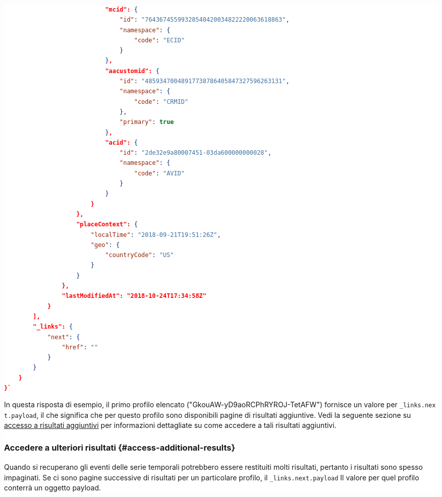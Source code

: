 ```json
                            "mcid": {
                                "id": "76436745599328540420034822220063618863",
                                "namespace": {
                                    "code": "ECID"
                                }
                            },
                            "aacustomid": {
                                "id": "48593470048917738786405847327596263131",
                                "namespace": {
                                    "code": "CRMID"
                                },
                                "primary": true
                            },
                            "acid": {
                                "id": "2de32e9a80007451-03da600000000028",
                                "namespace": {
                                    "code": "AVID"
                                }
                            }
                        }
                    },
                    "placeContext": {
                        "localTime": "2018-09-21T19:51:26Z",
                        "geo": {
                            "countryCode": "US"
                        }
                    }
                },
                "lastModifiedAt": "2018-10-24T17:34:58Z"
            }
        ],
        "_links": {
            "next": {
                "href": ""
            }
        }
    }
}`
```

In questa risposta di esempio, il primo profilo elencato (&quot;GkouAW-yD9aoRCPhRYROJ-TetAFW&quot;) fornisce un valore per `_links.next.payload`, il che significa che per questo profilo sono disponibili pagine di risultati aggiuntive. Vedi la seguente sezione su [accesso a risultati aggiuntivi](#access-additional-results) per informazioni dettagliate su come accedere a tali risultati aggiuntivi.

### Accedere a ulteriori risultati {#access-additional-results}

Quando si recuperano gli eventi delle serie temporali potrebbero essere restituiti molti risultati, pertanto i risultati sono spesso impaginati. Se ci sono pagine successive di risultati per un particolare profilo, il `_links.next.payload` Il valore per quel profilo conterrà un oggetto payload.
